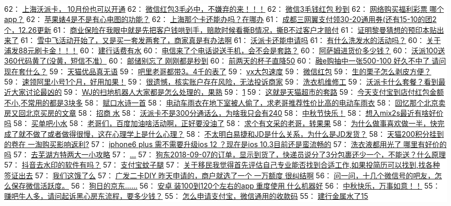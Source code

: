 62： [上海沃派卡， 10月份也可以开通](http://www.zuanke8.com/thread-5297821-1-1.html)
62： [微信红包3毛必中，不嫌弃的来！！！](http://www.zuanke8.com/thread-5297608-1-1.html)
62： [微信3毛钱红包  秒到](http://www.zuanke8.com/thread-5298641-1-1.html)
62： [网络购买福利彩票 哪个app？](http://www.zuanke8.com/thread-5298519-1-1.html)
62： [苹果婊4是不是有心电图的功能？](http://www.zuanke8.com/thread-5297761-1-1.html)
62： [上海那个卡还能办吗？在哪办](http://www.zuanke8.com/thread-5298676-1-1.html)
61： [成都三网翼支付领30-20通用券(还有15-10的团2个，12.26更新](http://www.zuanke8.com/thread-5297319-1-1.html)
61： [商业保险在我眼中就是先把客户钱哄到手，赔款时候看撕B情况，撕B不过客户才赔付](http://www.zuanke8.com/thread-5298136-1-1.html)
61： [证明黎曼猜想的预印本贴出来了](http://www.zuanke8.com/thread-5297847-1-1.html)
61： [雪中飞活动开始了，又是买一套发两套了，商家真是有办法啊](http://www.zuanke8.com/thread-5297108-1-1.html)
61： [沃派卡还能申请吗](http://www.zuanke8.com/thread-5297863-1-1.html)
61： [有什么洗发水的活动吗？](http://www.zuanke8.com/thread-5298739-1-1.html)
60： [关于浦发88元刷卡金！！！](http://www.zuanke8.com/thread-5297768-1-1.html)
60： [建行话费有水](http://www.zuanke8.com/thread-5296934-1-1.html)
60： [电信来了个电话说送手机，会不会是套路？](http://www.zuanke8.com/thread-5297360-1-1.html)
60： [阿萨姆进货价多少钱？](http://www.zuanke8.com/thread-5297251-1-1.html)
60： [沃派100送360代码黄了(没黄，短信不准）](http://www.zuanke8.com/thread-5297701-1-1.html)
60： [邮储别忘了 刚刚都是秒到](http://www.zuanke8.com/thread-5297147-1-1.html)
60： [前两天的杯子直降50](http://www.zuanke8.com/thread-5297322-1-1.html)
60： [融e购抽中一张500-100 好久不中了 请问现在套什么？](http://www.zuanke8.com/thread-5298063-1-1.html)
59： [天猫优品真无语](http://www.zuanke8.com/thread-5298568-1-1.html)
59： [吧里老哥都带3。4千的表了](http://www.zuanke8.com/thread-5298293-1-1.html)
59： [vx大包速度](http://www.zuanke8.com/thread-5297112-1-1.html)
59： [微信红包](http://www.zuanke8.com/thread-5297610-1-1.html)
59： [生的栗子怎么剥皮方便？](http://www.zuanke8.com/thread-5298008-1-1.html)
59： [速领阿里小号1个月，好用加果！](http://www.zuanke8.com/thread-5297138-1-1.html)
59： [很遗憾，核实账户存在风险，无法投诉商家](http://www.zuanke8.com/thread-5297857-1-1.html)
59： [洗衣机维修工](http://www.zuanke8.com/thread-5298211-1-1.html)
59： [沃派卡什么套餐？看到最近大家讨论最凶的](http://www.zuanke8.com/thread-5297756-1-1.html)
59： [WJ的扫地机器人大家都是怎么处理的，果熟](http://www.zuanke8.com/thread-5297883-1-1.html)
59： [1](http://www.zuanke8.com/thread-5298153-1-1.html)
59： [这就是天猫超市的套路](http://www.zuanke8.com/thread-5297410-1-1.html)
59： [今天支付宝到店付红包金额不小,不常用的都是3块多](http://www.zuanke8.com/thread-5298642-1-1.html)
58： [赋口水诗一首](http://www.zuanke8.com/thread-5298719-1-1.html)
58： [电动车雨衣在地下室被人偷了，求老哥推荐性价比高的电动车雨衣](http://www.zuanke8.com/thread-5298499-1-1.html)
58： [回忆那个北京卖房又回北京买房的文章](http://www.zuanke8.com/thread-5298115-1-1.html)
58： [招商 水](http://www.zuanke8.com/thread-5297522-1-1.html)
58： [沃派卡不是300分通话么，为啥我只会有240](http://www.zuanke8.com/thread-5298323-1-1.html)
58： [中秋节快乐！](http://www.zuanke8.com/thread-5297080-1-1.html)
58： [想入mix2s最近有啥好价吗](http://www.zuanke8.com/thread-5298562-1-1.html)
58： [买单吧小水](http://www.zuanke8.com/thread-5298685-1-1.html)
58： [老哥们，百度加油啥活动啊，正好要没油了](http://www.zuanke8.com/thread-5297826-1-1.html)
58： [求个有文采的老哥，转果果](http://www.zuanke8.com/thread-5298462-1-1.html)
58： [为什么做事喜欢做一半，快完成了就不做了或者做得很慢，这在心理学上是什么心理？](http://www.zuanke8.com/thread-5298003-1-1.html)
58： [不太明白易捷和JD是什么关系，为什么是JD发货？](http://www.zuanke8.com/thread-5297338-1-1.html)
58： [天猫200积分挂到的卷在 一淘购买影响返利?](http://www.zuanke8.com/thread-5298740-1-1.html)
57： [iphone6 plus 需不需要升级ios 12 ？现在是ios 10.3目前还是蛮流畅的](http://www.zuanke8.com/thread-5297581-1-1.html)
57： [洗衣液都用光了 哪里有好价的吗](http://www.zuanke8.com/thread-5298198-1-1.html)
57： [去芜湖方特两大一小攻略](http://www.zuanke8.com/thread-5298571-1-1.html)
57： [...](http://www.zuanke8.com/thread-5297607-1-1.html)
57： [狗东2018-09-07的订单，显示到货了，快递员说分了3分包裹还少一个，不能送？什么原理](http://www.zuanke8.com/thread-5298429-1-1.html)
57： [抖音去水印的软件有吗？](http://www.zuanke8.com/thread-5298329-1-1.html)
57： [支付宝蚊子腿](http://www.zuanke8.com/thread-5298137-1-1.html)
57： [关于移民我觉得首先评估自己专业能否找到合适工作,如果投简历可以找到,找各种签证出去](http://www.zuanke8.com/thread-5298191-1-1.html)
57： [我们这饿了么](http://www.zuanke8.com/thread-5298373-1-1.html)
57： [广发二卡DIY 昨天申请的，商户就选了一个 一万额度 很纠结啊](http://www.zuanke8.com/thread-5298619-1-1.html)
56： [问一问，十几个微信号的吧友，怎么保存微信活跃度。](http://www.zuanke8.com/thread-5297828-1-1.html)
56： [狗日的京东……](http://www.zuanke8.com/thread-5297595-1-1.html)
56： [安卓 装100到120个左右的app 重度使用 什么机器好](http://www.zuanke8.com/thread-5297565-1-1.html)
56： [中秋快乐，万事如意！！](http://www.zuanke8.com/thread-5297915-1-1.html)
55： [赚吧牛人多，请问起诉黑心房东流程，要多少钱？](http://www.zuanke8.com/thread-5297738-1-1.html)
55： [怎么申请支付宝，微信通用的收款码](http://www.zuanke8.com/thread-5297432-1-1.html)
55： [建行金属水了15](http://www.zuanke8.com/thread-5298107-1-1.html)